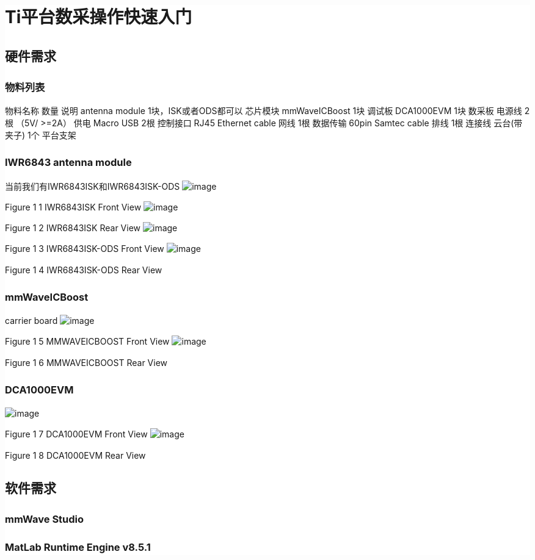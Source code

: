 # Ti平台数采操作快速入门
##	硬件需求
###	物料列表
物料名称	数量	说明
antenna module	1块，ISK或者ODS都可以	芯片模块
mmWaveICBoost	1块	调试板
DCA1000EVM	1块	数采板
电源线	2根 （5V/ >=2A）	供电
Macro USB	2根	控制接口
RJ45 Ethernet cable 网线	1根	数据传输
60pin Samtec cable 排线	1根	连接线
云台(带夹子)	1个	平台支架

###	IWR6843 antenna module
当前我们有IWR6843ISK和IWR6843ISK-ODS
 ![image](https://user-images.githubusercontent.com/15634187/158022939-56d0ca66-dd1f-481d-b9bc-05a57f6f7f0f.png)

Figure 1 1 IWR6843ISK Front View
 ![image](https://user-images.githubusercontent.com/15634187/158022957-a24b35a2-394e-4e18-9220-8926554d32dc.png)

Figure 1 2 IWR6843ISK Rear View
 ![image](https://user-images.githubusercontent.com/15634187/158022966-9a14d490-202b-4ee5-8754-76631dcbdedb.png)

Figure 1 3 IWR6843ISK-ODS Front View
 ![image](https://user-images.githubusercontent.com/15634187/158022973-2365627f-4756-478d-ad54-73061306966c.png)

Figure 1 4 IWR6843ISK-ODS Rear View
###	mmWaveICBoost
carrier board
 ![image](https://user-images.githubusercontent.com/15634187/158022976-cf572e54-9591-4ebf-a64f-89da3d9f6b15.png)

Figure 1 5 MMWAVEICBOOST Front View
 ![image](https://user-images.githubusercontent.com/15634187/158022979-0732de84-9a03-4b8c-8345-0adff7ce1967.png)

Figure 1 6 MMWAVEICBOOST Rear View
###		DCA1000EVM
 ![image](https://user-images.githubusercontent.com/15634187/158022985-c9da85ff-1684-4c60-b32b-433c087134dd.png)

Figure 1 7 DCA1000EVM Front View
 ![image](https://user-images.githubusercontent.com/15634187/158022986-410ff821-b119-40f2-b102-2a6094df325e.png)

Figure 1 8 DCA1000EVM Rear View
##	软件需求
###		mmWave Studio
###		MatLab Runtime Engine v8.5.1
